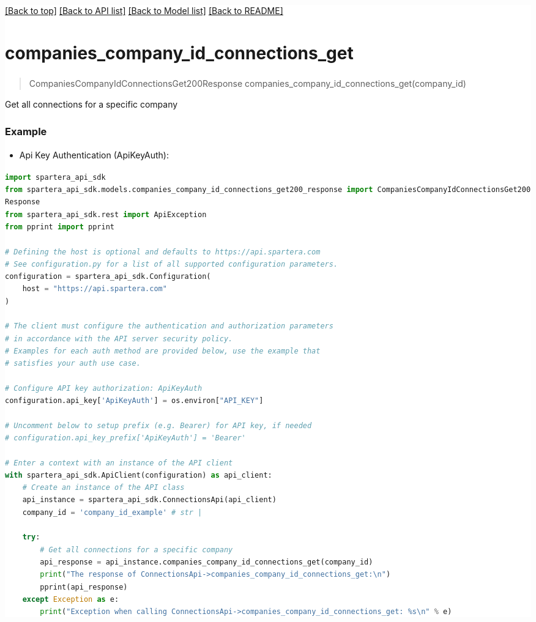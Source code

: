 [[Back to top]](#) [[Back to API list]](../README.md#documentation-for-api-endpoints) [[Back to Model list]](../README.md#documentation-for-models) [[Back to README]](../README.md)

# **companies_company_id_connections_get**
> CompaniesCompanyIdConnectionsGet200Response companies_company_id_connections_get(company_id)

Get all connections for a specific company

### Example

* Api Key Authentication (ApiKeyAuth):

```python
import spartera_api_sdk
from spartera_api_sdk.models.companies_company_id_connections_get200_response import CompaniesCompanyIdConnectionsGet200Response
from spartera_api_sdk.rest import ApiException
from pprint import pprint

# Defining the host is optional and defaults to https://api.spartera.com
# See configuration.py for a list of all supported configuration parameters.
configuration = spartera_api_sdk.Configuration(
    host = "https://api.spartera.com"
)

# The client must configure the authentication and authorization parameters
# in accordance with the API server security policy.
# Examples for each auth method are provided below, use the example that
# satisfies your auth use case.

# Configure API key authorization: ApiKeyAuth
configuration.api_key['ApiKeyAuth'] = os.environ["API_KEY"]

# Uncomment below to setup prefix (e.g. Bearer) for API key, if needed
# configuration.api_key_prefix['ApiKeyAuth'] = 'Bearer'

# Enter a context with an instance of the API client
with spartera_api_sdk.ApiClient(configuration) as api_client:
    # Create an instance of the API class
    api_instance = spartera_api_sdk.ConnectionsApi(api_client)
    company_id = 'company_id_example' # str | 

    try:
        # Get all connections for a specific company
        api_response = api_instance.companies_company_id_connections_get(company_id)
        print("The response of ConnectionsApi->companies_company_id_connections_get:\n")
        pprint(api_response)
    except Exception as e:
        print("Exception when calling ConnectionsApi->companies_company_id_connections_get: %s\n" % e)
```
